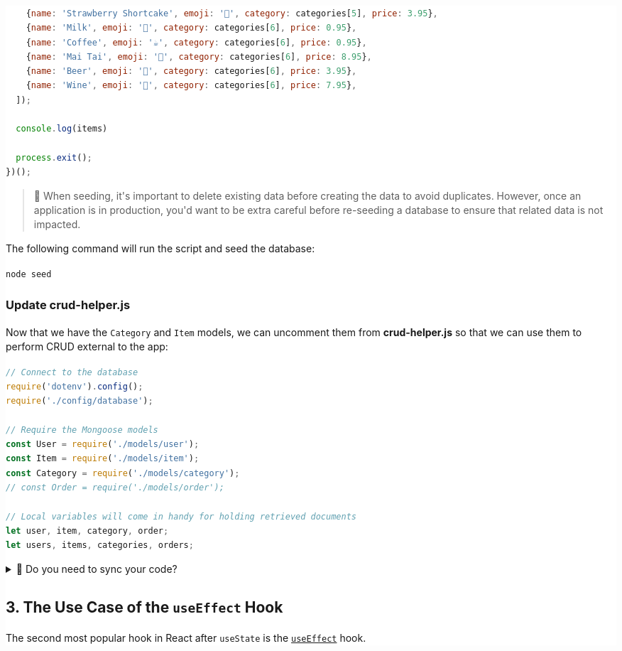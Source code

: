 ```js
    {name: 'Strawberry Shortcake', emoji: '🍰', category: categories[5], price: 3.95},
    {name: 'Milk', emoji: '🥛', category: categories[6], price: 0.95},
    {name: 'Coffee', emoji: '☕', category: categories[6], price: 0.95},
    {name: 'Mai Tai', emoji: '🍹', category: categories[6], price: 8.95},
    {name: 'Beer', emoji: '🍺', category: categories[6], price: 3.95},
    {name: 'Wine', emoji: '🍷', category: categories[6], price: 7.95},
  ]);

  console.log(items)

  process.exit();
})();
```

> 👀 When seeding, it's important to delete existing data before creating the data to avoid duplicates. However, once an application is in production, you'd want to be extra careful before re-seeding a database to ensure that related data is not impacted.

The following command will run the script and seed the database:

```
node seed
```

### Update **crud-helper.js**

Now that we have the `Category` and `Item` models, we can uncomment them from **crud-helper.js** so that we can use them to perform CRUD external to the app:

```js
// Connect to the database
require('dotenv').config();
require('./config/database');

// Require the Mongoose models
const User = require('./models/user');
const Item = require('./models/item');
const Category = require('./models/category');
// const Order = require('./models/order');

// Local variables will come in handy for holding retrieved documents
let user, item, category, order;
let users, items, categories, orders;
```

<details><summary>
👀 Do you need to sync your code?
</summary></details>

## 3. The Use Case of the `useEffect` Hook

The second most popular hook in React after `useState` is the [`useEffect`](https://reactjs.org/docs/hooks-effect.html) hook.
